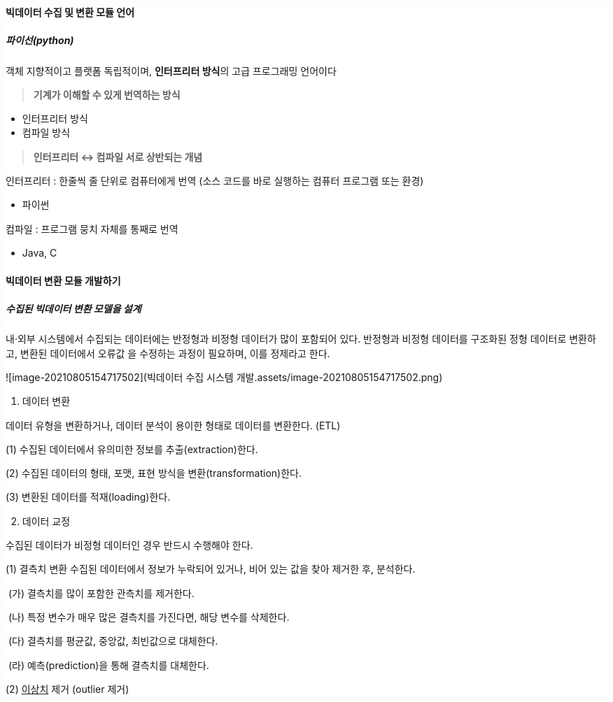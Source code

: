 


#### 빅데이터 수집 및 변환 모듈 언어

##### 파이선(python)

객체 지향적이고 플랫폼 독립적이며, **인터프리터 방식**의 고급 프로그래밍 언어이다



> **기계가 이해할 수 있게 번역하는 방식**

- 인터프리터 방식
- 컴파일 방식

>  **인터프리터 ↔  컴파일 서로 상반되는 개념**

인터프리터 : 한줄씩 줄 단위로 컴퓨터에게 번역 (소스 코드를 바로 실행하는 컴퓨터 프로그램 또는 환경)

- 파이썬

컴파일 : 프로그램 뭉치 자체를 통째로 번역

- Java, C



#### 빅데이터 변환 모듈 개발하기

##### 수집된 빅데이터 변환 모델을 설계

내·외부 시스템에서 수집되는 데이터에는 반정형과 비정형 데이터가 많이 포함되어 있다.  반정형과 비정형 데이터를 구조화된 정형 데이터로 변환하고, 변환된 데이터에서 오류값 을 수정하는 과정이 필요하며, 이를 정제라고 한다.

![image-20210805154717502](빅데이터 수집 시스템 개발.assets/image-20210805154717502.png)



1. 데이터 변환 

데이터 유형을 변환하거나, 데이터 분석이 용이한 형태로 데이터를 변환한다. (ETL)

(1) 수집된 데이터에서 유의미한 정보를 추출(extraction)한다. 

(2) 수집된 데이터의 형태, 포맷, 표현 방식을 변환(transformation)한다. 

(3) 변환된 데이터를 적재(loading)한다. 



2. 데이터 교정 

수집된 데이터가 비정형 데이터인 경우 반드시 수행해야 한다. 

(1) 결측치 변환 수집된 데이터에서 정보가 누락되어 있거나, 비어 있는 값을 찾아 제거한 후, 분석한다. 

​	(가) 결측치를 많이 포함한 관측치를 제거한다. 

​	(나) 특정 변수가 매우 많은 결측치를 가진다면, 해당 변수를 삭제한다. 

​	(다) 결측치를 평균값, 중앙값, 최빈값으로 대체한다. 

​	(라) 예측(prediction)을 통해 결측치를 대체한다. 

(2) <u>이상치</u> 제거 (outlier 제거)
